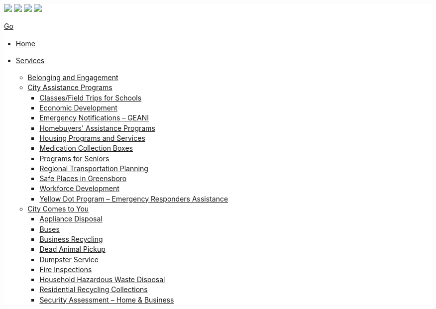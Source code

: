 


[![](https://www.greensboro-nc.gov/home/showpublishedimage/15462/636511194784970000)](https://www.greensboro-nc.gov/?splash=http%3a%2f%2fwww.facebook.com%2fcityofgreensboro&____isexternal=true "Facebook")
[![](https://www.greensboro-nc.gov/home/showpublishedimage/15464/636511194786970000)](https://www.greensboro-nc.gov/?splash=https%3a%2f%2fwww.instagram.com%2fcityofgreensboro%2f&____isexternal=true "Instagram")
[![](https://www.greensboro-nc.gov/home/showpublishedimage/15466/636511194789330000)](https://www.greensboro-nc.gov/?splash=http%3a%2f%2ftwitter.com%2fgreensborocity&____isexternal=true "Twitter")
[![](https://www.greensboro-nc.gov/home/showpublishedimage/15468/636511194791500000)](http://www.youtube.com/CityofGreensboroNC "YouTube")



[Go](javascript:void(0);)

* [Home](https://www.greensboro-nc.gov/home "Click to open Home")
* [Services](https://www.greensboro-nc.gov/services "Click to open Services")

  + [Belonging and Engagement](https://www.greensboro-nc.gov/services/belonging-and-engagement "Division of Belonging & Engagement")
  + [City Assistance Programs](https://www.greensboro-nc.gov/services/city-assistance-programs "Click to open City Assistance Programs")
    - [Classes/Field Trips for Schools](https://www.greensboro-nc.gov/services/city-assistance-programs/classes-field-trips-for-schools "Click to open Classes/Field Trips for Schools")
    - [Economic Development](https://www.greensboro-nc.gov/services/city-assistance-programs/economic-development "Click to open Economic Development")
    - [Emergency Notifications – GEANI](https://www.greensboro-nc.gov/services/city-assistance-programs/emergency-notifications-geani "Click to open Emergency Notifications – GEANI")
    - [Homebuyers' Assistance Programs](https://www.greensboro-nc.gov/services/city-assistance-programs/homebuyers-assistance-programs "Click to open Homebuyers' Assistance Programs")
    - [Housing Programs and Services](https://www.greensboro-nc.gov/services/city-assistance-programs/housing-programs-and-services "Click to open Housing Programs and Services")
    - [Medication Collection Boxes](https://www.greensboro-nc.gov/services/city-assistance-programs/medication-collection-boxes "Click to open Medication Collection Boxes")
    - [Programs for Seniors](https://www.greensboro-nc.gov/services/city-assistance-programs/programs-for-seniors "Click to open Programs for Seniors")
    - [Regional Transportation Planning](https://www.greensboro-nc.gov/services/city-assistance-programs/regional-transportation-planning "Click to open Regional Transportation Planning")
    - [Safe Places in Greensboro](https://www.greensboro-nc.gov/services/city-assistance-programs/safe-places-in-greensboro "Click to open Safe Places in Greensboro")
    - [Workforce Development](https://www.greensboro-nc.gov/services/city-assistance-programs/workforce-development "Click to open Workforce Development")
    - [Yellow Dot Program – Emergency Responders Assistance](https://www.greensboro-nc.gov/services/city-assistance-programs/yellow-dot-program-emergency-responders-assistance "Click to open Yellow Dot Program – Emergency Responders Assistance")
  + [City Comes to You](https://www.greensboro-nc.gov/services/city-comes-to-you "Click to open City Comes to You")
    - [Appliance Disposal](https://www.greensboro-nc.gov/services/city-comes-to-you/appliance-disposal "Click to open Appliance Disposal")
    - [Buses](https://www.greensboro-nc.gov/services/city-comes-to-you/buses "Click to open Buses")
    - [Business Recycling](https://www.greensboro-nc.gov/services/city-comes-to-you/business-recycling "Click to open Business Recycling")
    - [Dead Animal Pickup](https://www.greensboro-nc.gov/services/city-comes-to-you/dead-animal-pickup "Click to open Dead Animal Pickup")
    - [Dumpster Service](https://www.greensboro-nc.gov/services/city-comes-to-you/dumpster-service "Click to open Dumpster Service")
    - [Fire Inspections](https://www.greensboro-nc.gov/services/city-comes-to-you/fire-inspections "Click to open Fire Inspections")
    - [Household Hazardous Waste Disposal](https://www.greensboro-nc.gov/services/city-comes-to-you/household-hazardous-waste-disposal "Click to open Household Hazardous Waste Disposal")
    - [Residential Recycling Collections](https://www.greensboro-nc.gov/services/city-comes-to-you/residential-recycling-collections "Click to open Residential Recycling Collections")
    - [Security Assessment – Home & Business](https://www.greensboro-nc.gov/services/city-comes-to-you/security-assessment-home-business "Click to open Security Assessment – Home & Business")